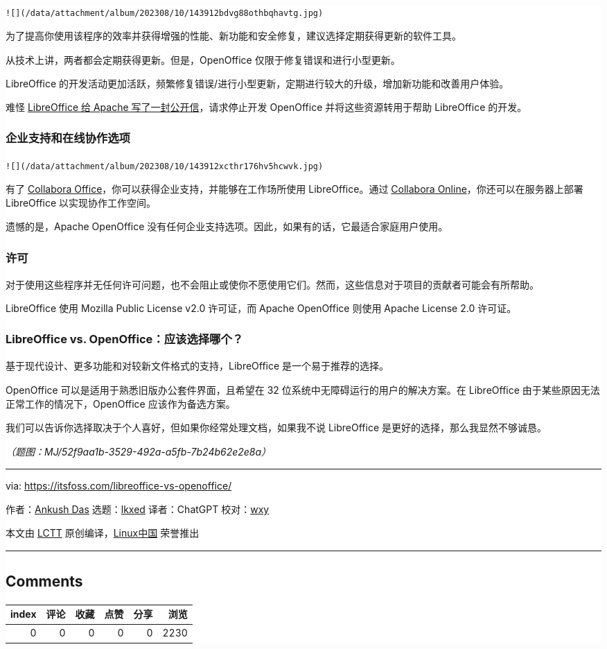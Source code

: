 `![](/data/attachment/album/202308/10/143912bdvg88othbqhavtg.jpg)`

为了提高你使用该程序的效率并获得增强的性能、新功能和安全修复，建议选择定期获得更新的软件工具。

从技术上讲，两者都会定期获得更新。但是，OpenOffice 仅限于修复错误和进行小型更新。

LibreOffice 的开发活动更加活跃，频繁修复错误/进行小型更新，定期进行较大的升级，增加新功能和改善用户体验。

难怪 [LibreOffice 给 Apache 写了一封公开信](https://itsfoss.com/libreoffice-letter-openoffice/)，请求停止开发 OpenOffice 并将这些资源转用于帮助 LibreOffice 的开发。

### 企业支持和在线协作选项

`![](/data/attachment/album/202308/10/143912xcthr176hv5hcwvk.jpg)`

有了 [Collabora Office](https://www.collaboraoffice.com/)，你可以获得企业支持，并能够在工作场所使用 LibreOffice。通过 [Collabora Online](https://www.collaboraoffice.com/collabora-online/)，你还可以在服务器上部署 LibreOffice 以实现协作工作空间。

遗憾的是，Apache OpenOffice 没有任何企业支持选项。因此，如果有的话，它最适合家庭用户使用。

### 许可

对于使用这些程序并无任何许可问题，也不会阻止或使你不愿使用它们。然而，这些信息对于项目的贡献者可能会有所帮助。

LibreOffice 使用 Mozilla Public License v2.0 许可证，而 Apache OpenOffice 则使用 Apache License 2.0 许可证。

### LibreOffice vs. OpenOffice：应该选择哪个？

基于现代设计、更多功能和对较新文件格式的支持，LibreOffice 是一个易于推荐的选择。

OpenOffice 可以是适用于熟悉旧版办公套件界面，且希望在 32 位系统中无障碍运行的用户的解决方案。在 LibreOffice 由于某些原因无法正常工作的情况下，OpenOffice 应该作为备选方案。

我们可以告诉你选择取决于个人喜好，但如果你经常处理文档，如果我不说 LibreOffice 是更好的选择，那么我显然不够诚恳。

*（题图：MJ/52f9aa1b-3529-492a-a5fb-7b24b62e2e8a）*

---

via: <https://itsfoss.com/libreoffice-vs-openoffice/>

作者：[Ankush Das](https://itsfoss.com/author/ankush/) 选题：[lkxed](https://github.com/lkxed) 译者：ChatGPT 校对：[wxy](https://github.com/wxy)

本文由 [LCTT](https://github.com/LCTT/TranslateProject) 原创编译，[Linux中国](https://linux.cn/) 荣誉推出

***

## Comments


|   index |   评论 |   收藏 |   点赞 |   分享 |   浏览 |
|--------:|-------:|-------:|-------:|-------:|-------:|
|       0 |      0 |      0 |      0 |      0 |   2230 |
